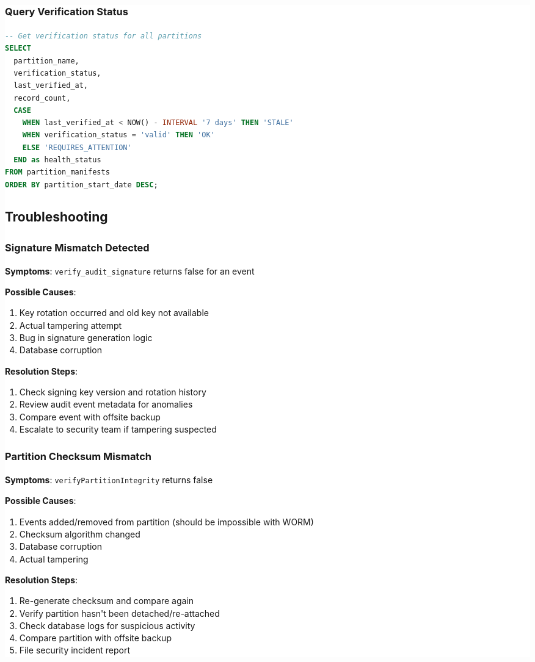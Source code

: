 ### Query Verification Status

```sql
-- Get verification status for all partitions
SELECT
  partition_name,
  verification_status,
  last_verified_at,
  record_count,
  CASE
    WHEN last_verified_at < NOW() - INTERVAL '7 days' THEN 'STALE'
    WHEN verification_status = 'valid' THEN 'OK'
    ELSE 'REQUIRES_ATTENTION'
  END as health_status
FROM partition_manifests
ORDER BY partition_start_date DESC;
```

## Troubleshooting

### Signature Mismatch Detected

**Symptoms**: `verify_audit_signature` returns false for an event

**Possible Causes**:

1. Key rotation occurred and old key not available
2. Actual tampering attempt
3. Bug in signature generation logic
4. Database corruption

**Resolution Steps**:

1. Check signing key version and rotation history
2. Review audit event metadata for anomalies
3. Compare event with offsite backup
4. Escalate to security team if tampering suspected

### Partition Checksum Mismatch

**Symptoms**: `verifyPartitionIntegrity` returns false

**Possible Causes**:

1. Events added/removed from partition (should be impossible with WORM)
2. Checksum algorithm changed
3. Database corruption
4. Actual tampering

**Resolution Steps**:

1. Re-generate checksum and compare again
2. Verify partition hasn't been detached/re-attached
3. Check database logs for suspicious activity
4. Compare partition with offsite backup
5. File security incident report
